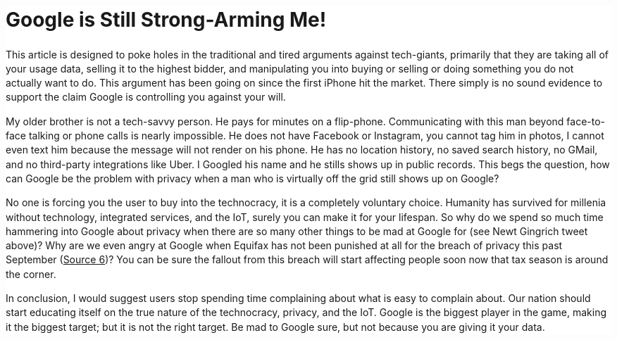 # Google is Still Strong-Arming Me!
This article is designed to poke holes in the traditional and tired arguments against tech-giants, primarily that they are taking all of your usage data, selling it to the highest bidder, and manipulating you into buying or selling or doing something you do not actually want to do.  This argument has been going on since the first iPhone hit the market.  There simply is no sound evidence to support the claim Google is controlling you against your will.

My older brother is not a tech-savvy person.  He pays for minutes on a flip-phone.  Communicating with this man beyond face-to-face talking or phone calls is nearly impossible.  He does not have Facebook or Instagram, you cannot tag him in photos, I cannot even text him because the message will not render on his phone.  He has no location history, no saved search history, no GMail, and no third-party integrations like Uber.  I Googled his name and he stills shows up in public records.  This begs the question, how can Google be the problem with privacy when a man who is virtually off the grid still shows up on Google?

No one is forcing you the user to buy into the technocracy, it is a completely voluntary choice.  Humanity has survived for millenia without technology, integrated services, and the IoT, surely you can make it for your lifespan.  So why do we spend so much time hammering into Google about privacy when there are so many other things to be mad at Google for (see Newt Gingrich tweet above)?  Why are we even angry at Google when Equifax has not been punished at all for the breach of privacy this past September ([Source 6](https://qz.com/1383810/equifax-data-breach-one-year-later-no-punishment-for-the-company/))?  You can be sure the fallout from this breach will start affecting people soon now that tax season is around the corner.

In conclusion, I would suggest users stop spending time complaining about what is easy to complain about.  Our nation should start educating itself on the true nature of the technocracy, privacy, and the IoT.  Google is the biggest player in the game, making it the biggest target; but it is not the right target.  Be mad to Google sure, but not because you are giving it your data.
